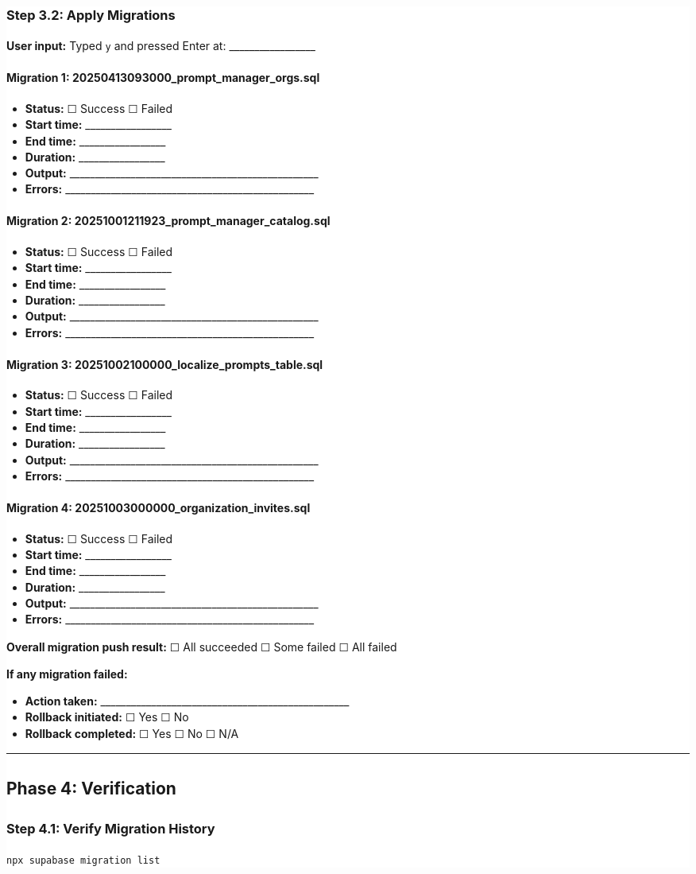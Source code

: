 ### Step 3.2: Apply Migrations

**User input:** Typed `y` and pressed Enter at: _________________

#### Migration 1: 20250413093000_prompt_manager_orgs.sql
- **Status:** ☐ Success ☐ Failed
- **Start time:** _________________
- **End time:** _________________
- **Duration:** _________________
- **Output:** _________________________________________________
- **Errors:** _________________________________________________

#### Migration 2: 20251001211923_prompt_manager_catalog.sql
- **Status:** ☐ Success ☐ Failed
- **Start time:** _________________
- **End time:** _________________
- **Duration:** _________________
- **Output:** _________________________________________________
- **Errors:** _________________________________________________

#### Migration 3: 20251002100000_localize_prompts_table.sql
- **Status:** ☐ Success ☐ Failed
- **Start time:** _________________
- **End time:** _________________
- **Duration:** _________________
- **Output:** _________________________________________________
- **Errors:** _________________________________________________

#### Migration 4: 20251003000000_organization_invites.sql
- **Status:** ☐ Success ☐ Failed
- **Start time:** _________________
- **End time:** _________________
- **Duration:** _________________
- **Output:** _________________________________________________
- **Errors:** _________________________________________________

**Overall migration push result:** ☐ All succeeded ☐ Some failed ☐ All failed

**If any migration failed:**
- **Action taken:** _________________________________________________
- **Rollback initiated:** ☐ Yes ☐ No
- **Rollback completed:** ☐ Yes ☐ No ☐ N/A

---

## Phase 4: Verification

### Step 4.1: Verify Migration History
```bash
npx supabase migration list
```
